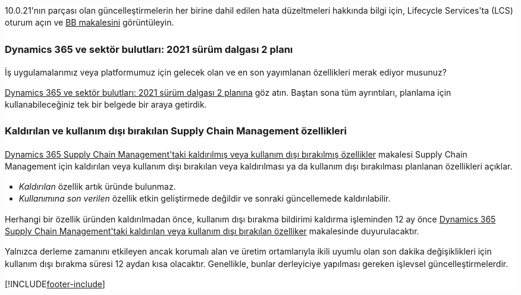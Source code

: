 10.0.21'nın parçası olan güncelleştirmelerin her birine dahil edilen hata düzeltmeleri hakkında bilgi için, Lifecycle Services'ta (LCS) oturum açın ve [BB makalesini](https://fix.lcs.dynamics.com/Issue/Details?bugId=605166&dbType=3&qc=4b9449bf0d947113983bd0697140bf4d8727bfafd5566aa682cb38db343374de) görüntüleyin.

### <a name="dynamics-365-and-industry-clouds-2021-release-wave-2-plan"></a>Dynamics 365 ve sektör bulutları: 2021 sürüm dalgası 2 planı

İş uygulamalarımız veya platformumuz için gelecek olan ve en son yayımlanan özellikleri merak ediyor musunuz?

[Dynamics 365 ve sektör bulutları: 2021 sürüm dalgası 2 planına](/dynamics365-release-plan/2021wave2/) göz atın. Baştan sona tüm ayrıntıları, planlama için kullanabileceğiniz tek bir belgede bir araya getirdik.

### <a name="removed-and-deprecated-supply-chain-management-features"></a>Kaldırılan ve kullanım dışı bırakılan Supply Chain Management özellikleri

[Dynamics 365 Supply Chain Management'taki kaldırılmış veya kullanım dışı bırakılmış özellikler](removed-deprecated-features-scm-updates.md) makalesi Supply Chain Management için kaldırılan veya kullanım dışı bırakılan veya kaldırılması ya da kullanım dışı bırakılması planlanan özellikleri açıklar.

- *Kaldırılan* özellik artık üründe bulunmaz.
- *Kullanımına son verilen* özellik etkin geliştirmede değildir ve sonraki güncellemede kaldırılabilir.

Herhangi bir özellik üründen kaldırılmadan önce, kullanım dışı bırakma bildirimi kaldırma işleminden 12 ay önce [Dynamics 365 Supply Chain Management'taki kaldırılan veya kullanım dışı bırakılan özelliker](removed-deprecated-features-scm-updates.md) makalesinde duyurulacaktır.

Yalnızca derleme zamanını etkileyen ancak korumalı alan ve üretim ortamlarıyla ikili uyumlu olan son dakika değişiklikleri için kullanım dışı bırakma süresi 12 aydan kısa olacaktır. Genellikle, bunlar derleyiciye yapılması gereken işlevsel güncelleştirmelerdir.


[!INCLUDE[footer-include](../../includes/footer-banner.md)]
